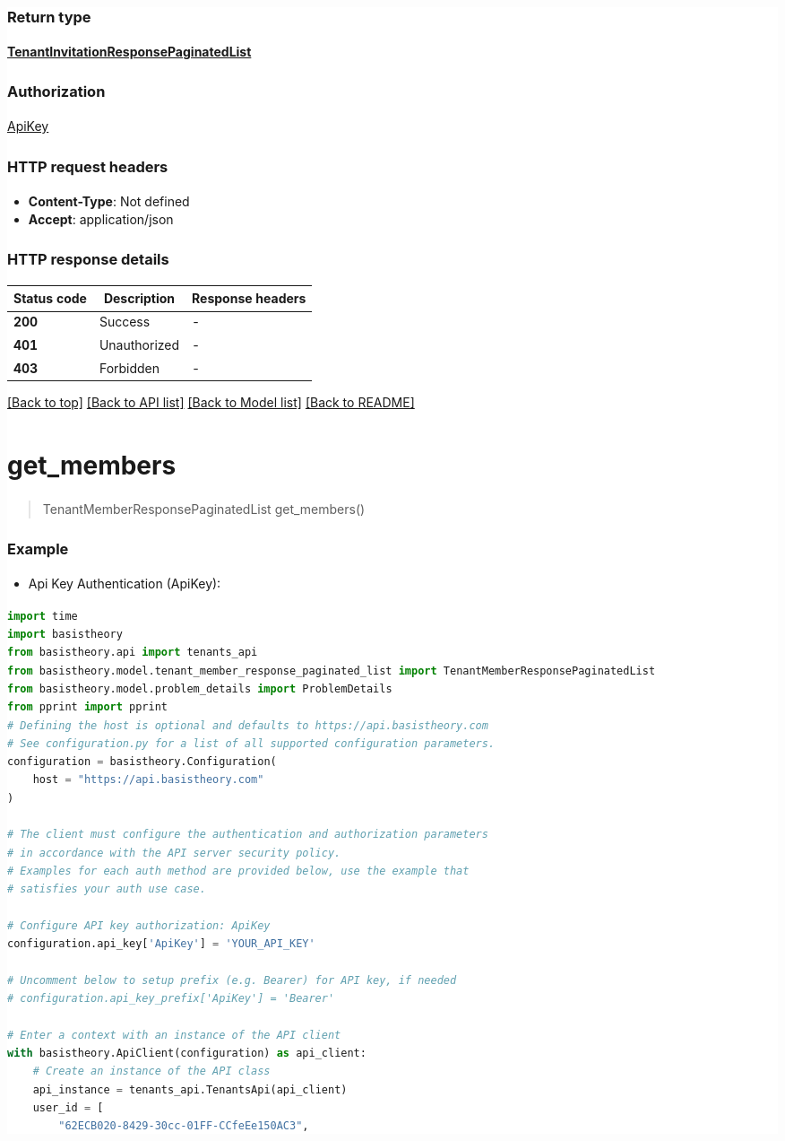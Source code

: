 ### Return type

[**TenantInvitationResponsePaginatedList**](TenantInvitationResponsePaginatedList.md)

### Authorization

[ApiKey](../README.md#ApiKey)

### HTTP request headers

 - **Content-Type**: Not defined
 - **Accept**: application/json


### HTTP response details

| Status code | Description | Response headers |
|-------------|-------------|------------------|
**200** | Success |  -  |
**401** | Unauthorized |  -  |
**403** | Forbidden |  -  |

[[Back to top]](#) [[Back to API list]](../README.md#documentation-for-api-endpoints) [[Back to Model list]](../README.md#documentation-for-models) [[Back to README]](../README.md)

# **get_members**
> TenantMemberResponsePaginatedList get_members()



### Example

* Api Key Authentication (ApiKey):

```python
import time
import basistheory
from basistheory.api import tenants_api
from basistheory.model.tenant_member_response_paginated_list import TenantMemberResponsePaginatedList
from basistheory.model.problem_details import ProblemDetails
from pprint import pprint
# Defining the host is optional and defaults to https://api.basistheory.com
# See configuration.py for a list of all supported configuration parameters.
configuration = basistheory.Configuration(
    host = "https://api.basistheory.com"
)

# The client must configure the authentication and authorization parameters
# in accordance with the API server security policy.
# Examples for each auth method are provided below, use the example that
# satisfies your auth use case.

# Configure API key authorization: ApiKey
configuration.api_key['ApiKey'] = 'YOUR_API_KEY'

# Uncomment below to setup prefix (e.g. Bearer) for API key, if needed
# configuration.api_key_prefix['ApiKey'] = 'Bearer'

# Enter a context with an instance of the API client
with basistheory.ApiClient(configuration) as api_client:
    # Create an instance of the API class
    api_instance = tenants_api.TenantsApi(api_client)
    user_id = [
        "62ECB020-8429-30cc-01FF-CCfeEe150AC3",
```